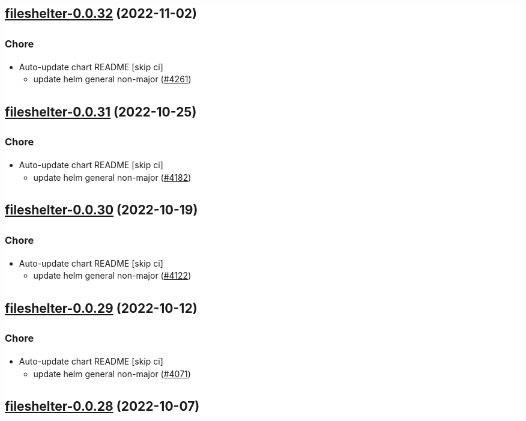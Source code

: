 


## [fileshelter-0.0.32](https://github.com/truecharts/charts/compare/fileshelter-0.0.31...fileshelter-0.0.32) (2022-11-02)

### Chore

- Auto-update chart README [skip ci]
  - update helm general non-major ([#4261](https://github.com/truecharts/charts/issues/4261))




## [fileshelter-0.0.31](https://github.com/truecharts/charts/compare/fileshelter-0.0.30...fileshelter-0.0.31) (2022-10-25)

### Chore

- Auto-update chart README [skip ci]
  - update helm general non-major ([#4182](https://github.com/truecharts/charts/issues/4182))




## [fileshelter-0.0.30](https://github.com/truecharts/charts/compare/fileshelter-0.0.29...fileshelter-0.0.30) (2022-10-19)

### Chore

- Auto-update chart README [skip ci]
  - update helm general non-major ([#4122](https://github.com/truecharts/charts/issues/4122))




## [fileshelter-0.0.29](https://github.com/truecharts/charts/compare/fileshelter-0.0.28...fileshelter-0.0.29) (2022-10-12)

### Chore

- Auto-update chart README [skip ci]
  - update helm general non-major ([#4071](https://github.com/truecharts/charts/issues/4071))




## [fileshelter-0.0.28](https://github.com/truecharts/charts/compare/fileshelter-0.0.27...fileshelter-0.0.28) (2022-10-07)
